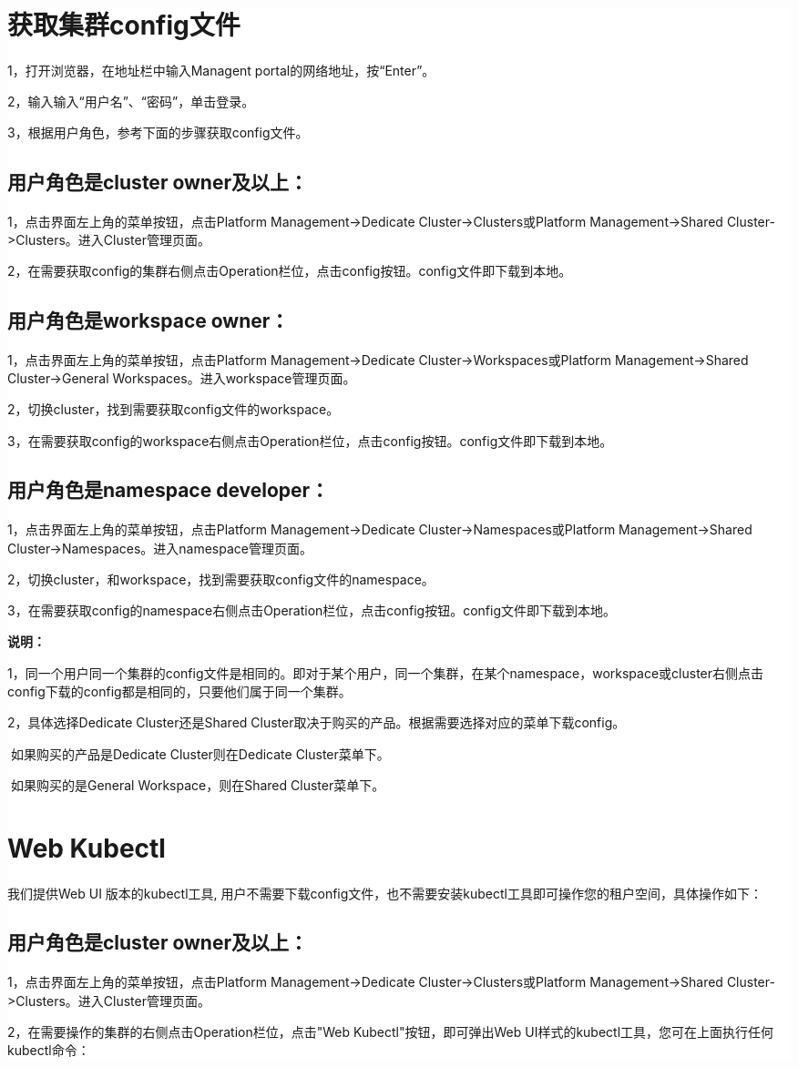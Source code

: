 # 获取集群config文件
1，打开浏览器，在地址栏中输入Managent portal的网络地址，按“Enter”。

2，输入输入“用户名”、“密码”，单击登录。

3，根据用户角色，参考下面的步骤获取config文件。

## 用户角色是cluster owner及以上：
1，点击界面左上角的菜单按钮，点击Platform Management->Dedicate Cluster->Clusters或Platform Management->Shared Cluster->Clusters。进入Cluster管理页面。

2，在需要获取config的集群右侧点击Operation栏位，点击config按钮。config文件即下载到本地。

## 用户角色是workspace owner：
1，点击界面左上角的菜单按钮，点击Platform Management->Dedicate Cluster->Workspaces或Platform Management->Shared Cluster->General Workspaces。进入workspace管理页面。

2，切换cluster，找到需要获取config文件的workspace。

3，在需要获取config的workspace右侧点击Operation栏位，点击config按钮。config文件即下载到本地。

## 用户角色是namespace developer：
 1，点击界面左上角的菜单按钮，点击Platform Management->Dedicate Cluster->Namespaces或Platform Management->Shared Cluster->Namespaces。进入namespace管理页面。

2，切换cluster，和workspace，找到需要获取config文件的namespace。

3，在需要获取config的namespace右侧点击Operation栏位，点击config按钮。config文件即下载到本地。

**说明：**

 1，同一个用户同一个集群的config文件是相同的。即对于某个用户，同一个集群，在某个namespace，workspace或cluster右侧点击config下载的config都是相同的，只要他们属于同一个集群。

2，具体选择Dedicate Cluster还是Shared Cluster取决于购买的产品。根据需要选择对应的菜单下载config。

​	如果购买的产品是Dedicate Cluster则在Dedicate Cluster菜单下。

​	如果购买的是General Workspace，则在Shared Cluster菜单下。

# Web Kubectl
我们提供Web UI 版本的kubectl工具, 用户不需要下载config文件，也不需要安装kubectl工具即可操作您的租户空间，具体操作如下：

## 用户角色是cluster owner及以上：
1，点击界面左上角的菜单按钮，点击Platform Management->Dedicate Cluster->Clusters或Platform Management->Shared Cluster->Clusters。进入Cluster管理页面。

2，在需要操作的集群的右侧点击Operation栏位，点击"Web Kubectl"按钮，即可弹出Web UI样式的kubectl工具，您可在上面执行任何kubectl命令：